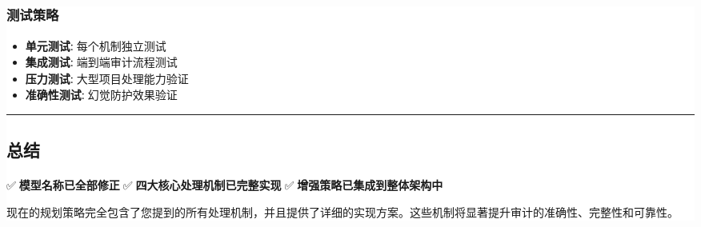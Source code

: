 ### 测试策略
- **单元测试**: 每个机制独立测试
- **集成测试**: 端到端审计流程测试
- **压力测试**: 大型项目处理能力验证
- **准确性测试**: 幻觉防护效果验证

---

## 总结

✅ **模型名称已全部修正**
✅ **四大核心处理机制已完整实现**
✅ **增强策略已集成到整体架构中**

现在的规划策略完全包含了您提到的所有处理机制，并且提供了详细的实现方案。这些机制将显著提升审计的准确性、完整性和可靠性。
